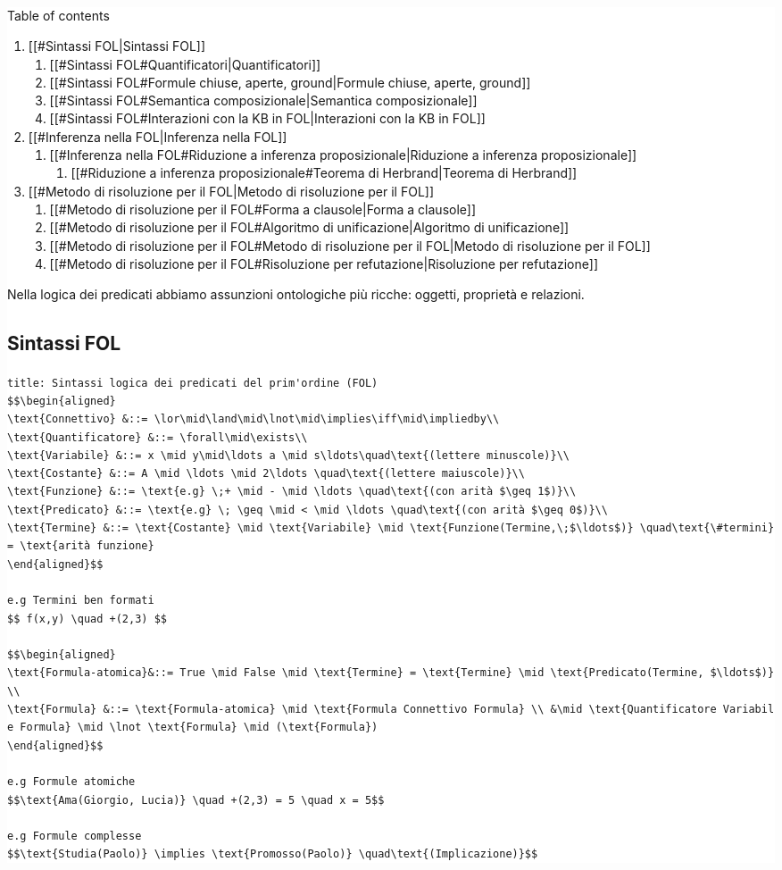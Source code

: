 Table of contents

1. [[#Sintassi FOL|Sintassi FOL]]
	1. [[#Sintassi FOL#Quantificatori|Quantificatori]]
	1. [[#Sintassi FOL#Formule chiuse, aperte, ground|Formule chiuse, aperte, ground]]
	1. [[#Sintassi FOL#Semantica composizionale|Semantica composizionale]]
	1. [[#Sintassi FOL#Interazioni con la KB in FOL|Interazioni con la KB in FOL]]
1. [[#Inferenza nella FOL|Inferenza nella FOL]]
	1. [[#Inferenza nella FOL#Riduzione a inferenza proposizionale|Riduzione a inferenza proposizionale]]
		1. [[#Riduzione a inferenza proposizionale#Teorema di Herbrand|Teorema di Herbrand]]
1. [[#Metodo di risoluzione per il FOL|Metodo di risoluzione per il FOL]]
	1. [[#Metodo di risoluzione per il FOL#Forma a clausole|Forma a clausole]]
	1. [[#Metodo di risoluzione per il FOL#Algoritmo di unificazione|Algoritmo di unificazione]]
	1. [[#Metodo di risoluzione per il FOL#Metodo di risoluzione per il FOL|Metodo di risoluzione per il FOL]]
	1. [[#Metodo di risoluzione per il FOL#Risoluzione per refutazione|Risoluzione per refutazione]]

Nella logica dei predicati abbiamo assunzioni ontologiche più ricche: oggetti, proprietà e relazioni.
## Sintassi FOL

```ad-note
title: Sintassi logica dei predicati del prim'ordine (FOL)
$$\begin{aligned}
\text{Connettivo} &::= \lor\mid\land\mid\lnot\mid\implies\iff\mid\impliedby\\
\text{Quantificatore} &::= \forall\mid\exists\\
\text{Variabile} &::= x \mid y\mid\ldots a \mid s\ldots\quad\text{(lettere minuscole)}\\
\text{Costante} &::= A \mid \ldots \mid 2\ldots \quad\text{(lettere maiuscole)}\\
\text{Funzione} &::= \text{e.g} \;+ \mid - \mid \ldots \quad\text{(con arità $\geq 1$)}\\
\text{Predicato} &::= \text{e.g} \; \geq \mid < \mid \ldots \quad\text{(con arità $\geq 0$)}\\
\text{Termine} &::= \text{Costante} \mid \text{Variabile} \mid \text{Funzione(Termine,\;$\ldots$)} \quad\text{\#termini}= \text{arità funzione}
\end{aligned}$$

e.g Termini ben formati
$$ f(x,y) \quad +(2,3) $$

$$\begin{aligned}
\text{Formula-atomica}&::= True \mid False \mid \text{Termine} = \text{Termine} \mid \text{Predicato(Termine, $\ldots$)}\\
\text{Formula} &::= \text{Formula-atomica} \mid \text{Formula Connettivo Formula} \\ &\mid \text{Quantificatore Variabile Formula} \mid \lnot \text{Formula} \mid (\text{Formula})
\end{aligned}$$

e.g Formule atomiche
$$\text{Ama(Giorgio, Lucia)} \quad +(2,3) = 5 \quad x = 5$$

e.g Formule complesse
$$\text{Studia(Paolo)} \implies \text{Promosso(Paolo)} \quad\text{(Implicazione)}$$
```
